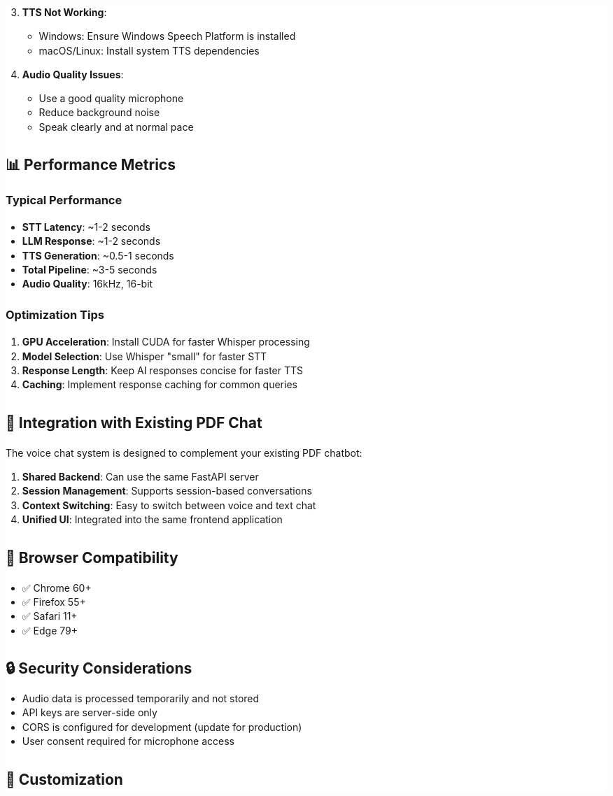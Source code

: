 3. **TTS Not Working**:
   - Windows: Ensure Windows Speech Platform is installed
   - macOS/Linux: Install system TTS dependencies

4. **Audio Quality Issues**:
   - Use a good quality microphone
   - Reduce background noise
   - Speak clearly and at normal pace

## 📊 Performance Metrics

### Typical Performance

- **STT Latency**: ~1-2 seconds
- **LLM Response**: ~1-2 seconds  
- **TTS Generation**: ~0.5-1 seconds
- **Total Pipeline**: ~3-5 seconds
- **Audio Quality**: 16kHz, 16-bit

### Optimization Tips

1. **GPU Acceleration**: Install CUDA for faster Whisper processing
2. **Model Selection**: Use Whisper "small" for faster STT
3. **Response Length**: Keep AI responses concise for faster TTS
4. **Caching**: Implement response caching for common queries

## 🔗 Integration with Existing PDF Chat

The voice chat system is designed to complement your existing PDF chatbot:

1. **Shared Backend**: Can use the same FastAPI server
2. **Session Management**: Supports session-based conversations
3. **Context Switching**: Easy to switch between voice and text chat
4. **Unified UI**: Integrated into the same frontend application

## 📱 Browser Compatibility

- ✅ Chrome 60+
- ✅ Firefox 55+
- ✅ Safari 11+
- ✅ Edge 79+

## 🔒 Security Considerations

- Audio data is processed temporarily and not stored
- API keys are server-side only
- CORS is configured for development (update for production)
- User consent required for microphone access

## 🎨 Customization
